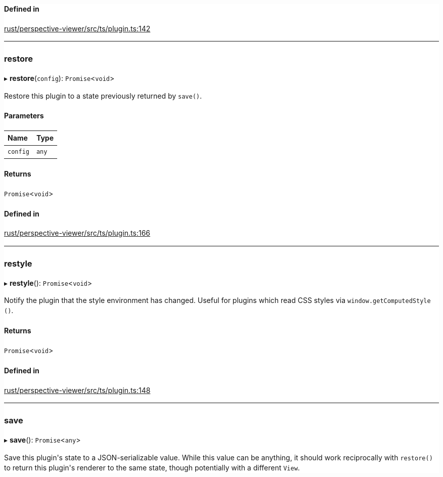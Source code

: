 #### Defined in

[rust/perspective-viewer/src/ts/plugin.ts:142](https://github.com/finos/perspective/blob/f7ada9f27/rust/perspective-viewer/src/ts/plugin.ts#L142)

___

### restore

▸ **restore**(`config`): `Promise`<`void`\>

Restore this plugin to a state previously returned by `save()`.

#### Parameters

| Name | Type |
| :------ | :------ |
| `config` | `any` |

#### Returns

`Promise`<`void`\>

#### Defined in

[rust/perspective-viewer/src/ts/plugin.ts:166](https://github.com/finos/perspective/blob/f7ada9f27/rust/perspective-viewer/src/ts/plugin.ts#L166)

___

### restyle

▸ **restyle**(): `Promise`<`void`\>

Notify the plugin that the style environment has changed.  Useful for
plugins which read CSS styles via `window.getComputedStyle()`.

#### Returns

`Promise`<`void`\>

#### Defined in

[rust/perspective-viewer/src/ts/plugin.ts:148](https://github.com/finos/perspective/blob/f7ada9f27/rust/perspective-viewer/src/ts/plugin.ts#L148)

___

### save

▸ **save**(): `Promise`<`any`\>

Save this plugin's state to a JSON-serializable value.  While this value
can be anything, it should work reciprocally with `restore()` to return
this plugin's renderer to the same state, though potentially with a
different `View`.
